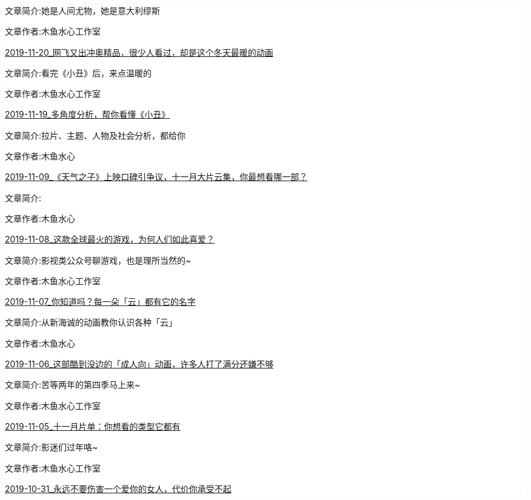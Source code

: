 文章简介:她是人间尤物，她是意大利缪斯

文章作者:木鱼水心工作室

[2019-11-20_网飞又出冲奥精品，很少人看过，却是这个冬天最暖的动画](http://mp.weixin.qq.com/s?__biz=MzI2MDIyMDA3Ng==&mid=2247501602&idx=1&sn=f84805dd157b48d20a7e81c0fbda3225&chksm=ea6e72e1dd19fbf7a01f192416bd537cdd9c152a55443961031c057f40571e6dc3de0b6c2881&scene=27#wechat_redirect)

文章简介:看完《小丑》后，来点温暖的

文章作者:木鱼水心工作室

[2019-11-19_多角度分析，帮你看懂《小丑》](http://mp.weixin.qq.com/s?__biz=MzI2MDIyMDA3Ng==&mid=2247501477&idx=1&sn=64af70599f3b9e2058147df31427ddfc&chksm=ea6e7366dd19fa70e0bf7df049cc09c683245f411febd55d83ee2fb2f4ec1521d2fabb76295c&scene=27#wechat_redirect)

文章简介:拉片、主题、人物及社会分析，都给你

文章作者:木鱼水心

[2019-11-09_《天气之子》上映口碑引争议，十一月大片云集，你最想看哪一部？](http://mp.weixin.qq.com/s?__biz=MzI2MDIyMDA3Ng==&mid=2247501206&idx=1&sn=e53092c70724700ec228270bb2c190ad&chksm=ea6e7055dd19f9438d71a4236b9fe4972fbc33a8cecf4f586bb23ee40f29bb1c0bc810a3922b&scene=27#wechat_redirect)

文章简介:

文章作者:木鱼水心

[2019-11-08_这款全球最火的游戏，为何人们如此喜爱？](http://mp.weixin.qq.com/s?__biz=MzI2MDIyMDA3Ng==&mid=2247501200&idx=1&sn=42d7301d2aaa210f5d630f6414b2c4ef&chksm=ea6e7053dd19f94517a08e8e8b1ef289964b7358cd967b0cac9bde96da74fc8c17d9cdd9d0bc&scene=27#wechat_redirect)

文章简介:影视类公众号聊游戏，也是理所当然的~

文章作者:木鱼水心工作室

[2019-11-07_你知道吗？每一朵「云」都有它的名字](http://mp.weixin.qq.com/s?__biz=MzI2MDIyMDA3Ng==&mid=2247501173&idx=1&sn=ce03860a66d1cc7193d6a4084ade602e&chksm=ea6e70b6dd19f9a0d853d211553b2f2debdc1f8f3f0026ef430aadd408db91b29e339faf75f8&scene=27#wechat_redirect)

文章简介:从新海诚的动画教你认识各种「云」

文章作者:木鱼水心

[2019-11-06_这部酷到没边的「成人向」动画，许多人打了满分还嫌不够](http://mp.weixin.qq.com/s?__biz=MzI2MDIyMDA3Ng==&mid=2247501116&idx=1&sn=2fea2c38d58f12b1af0f74941ca44773&chksm=ea6e70ffdd19f9e9e0359bca308dce53ac48abad9883e32f23b5b44923e0fa6e2323065f632e&scene=27#wechat_redirect)

文章简介:苦等两年的第四季马上来~

文章作者:木鱼水心工作室

[2019-11-05_十一月片单：你想看的类型它都有](http://mp.weixin.qq.com/s?__biz=MzI2MDIyMDA3Ng==&mid=2247501052&idx=1&sn=7c6de75da4b0cae2a76af765415cf154&chksm=ea6e713fdd19f82942c19a55cfb9ac453f512da53b0b20f2cd90906dd8a3b62768305aae7f15&scene=27#wechat_redirect)

文章简介:影迷们过年咯~

文章作者:木鱼水心工作室

[2019-10-31_永远不要伤害一个爱你的女人，代价你承受不起](http://mp.weixin.qq.com/s?__biz=MzI2MDIyMDA3Ng==&mid=2247500834&idx=1&sn=b85b0994767aeb263325636f856d8d92&chksm=ea6e71e1dd19f8f71e492d359a77828fd89d829419f5f31a7ac690025019c6eca215aa415d26&scene=27#wechat_redirect)
